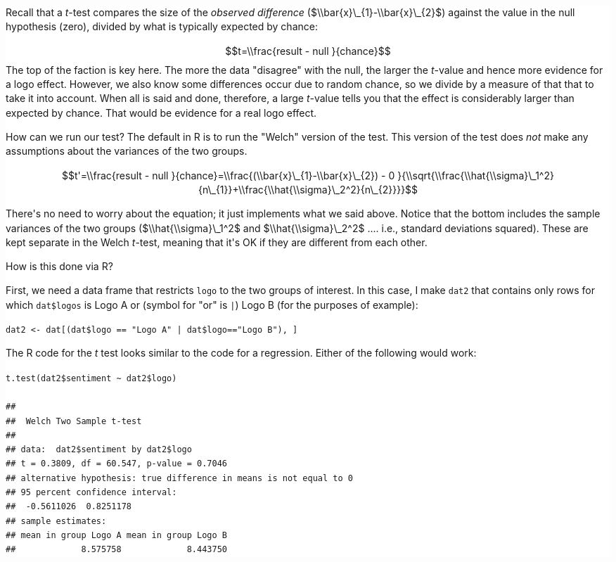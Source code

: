 Recall that a *t*-test compares the size of the *observed difference*
($\\bar{x}\_{1}-\\bar{x}\_{2}$) against the value in the null hypothesis
(zero), divided by what is typically expected by chance:

$$t=\\frac{result - null }{chance}$$
 The top of the faction is key here. The more the data "disagree" with
the null, the larger the *t*-value and hence more evidence for a logo
effect. However, we also know some differences occur due to random
chance, so we divide by a measure of that that to take it into account.
When all is said and done, therefore, a large *t*-value tells you that
the effect is considerably larger than expected by chance. That would be
evidence for a real logo effect.

How can we run our test? The default in R is to run the "Welch" version
of the test. This version of the test does *not* make any assumptions
about the variances of the two groups.

$$t'=\\frac{result - null }{chance}=\\frac{(\\bar{x}\_{1}-\\bar{x}\_{2}) - 0 }{\\sqrt{\\frac{\\hat{\\sigma}\_1^2}{n\_{1}}+\\frac{\\hat{\\sigma}\_2^2}{n\_{2}}}}$$

There's no need to worry about the equation; it just implements what we
said above. Notice that the bottom includes the sample variances of the
two groups ($\\hat{\\sigma}\_1^2$ and $\\hat{\\sigma}\_2^2$ .... i.e.,
standard deviations squared). These are kept separate in the Welch
*t*-test, meaning that it's OK if they are different from each other.

How is this done via R?

First, we need a data frame that restricts `logo` to the two groups of
interest. In this case, I make `dat2` that contains only rows for which
`dat$logos` is Logo A or (symbol for "or" is `|`) Logo B (for the
purposes of example):

    dat2 <- dat[(dat$logo == "Logo A" | dat$logo=="Logo B"), ]

The R code for the *t* test looks similar to the code for a regression.
Either of the following would work:

    t.test(dat2$sentiment ~ dat2$logo)

    ## 
    ##  Welch Two Sample t-test
    ## 
    ## data:  dat2$sentiment by dat2$logo
    ## t = 0.3809, df = 60.547, p-value = 0.7046
    ## alternative hypothesis: true difference in means is not equal to 0
    ## 95 percent confidence interval:
    ##  -0.5611026  0.8251178
    ## sample estimates:
    ## mean in group Logo A mean in group Logo B 
    ##             8.575758             8.443750
